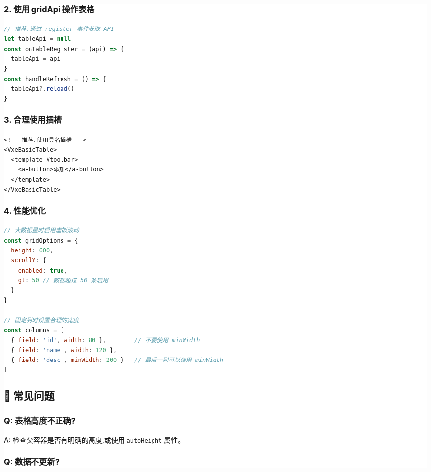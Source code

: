 ### 2. 使用 gridApi 操作表格

```javascript
// 推荐:通过 register 事件获取 API
let tableApi = null
const onTableRegister = (api) => {
  tableApi = api
}
const handleRefresh = () => {
  tableApi?.reload()
}
```

### 3. 合理使用插槽

```vue
<!-- 推荐:使用具名插槽 -->
<VxeBasicTable>
  <template #toolbar>
    <a-button>添加</a-button>
  </template>
</VxeBasicTable>
```

### 4. 性能优化

```javascript
// 大数据量时启用虚拟滚动
const gridOptions = {
  height: 600,
  scrollY: {
    enabled: true,
    gt: 50 // 数据超过 50 条启用
  }
}

// 固定列时设置合理的宽度
const columns = [
  { field: 'id', width: 80 },        // 不要使用 minWidth
  { field: 'name', width: 120 },
  { field: 'desc', minWidth: 200 }   // 最后一列可以使用 minWidth
]
```

## 🐛 常见问题

### Q: 表格高度不正确?

A: 检查父容器是否有明确的高度,或使用 `autoHeight` 属性。

### Q: 数据不更新?
